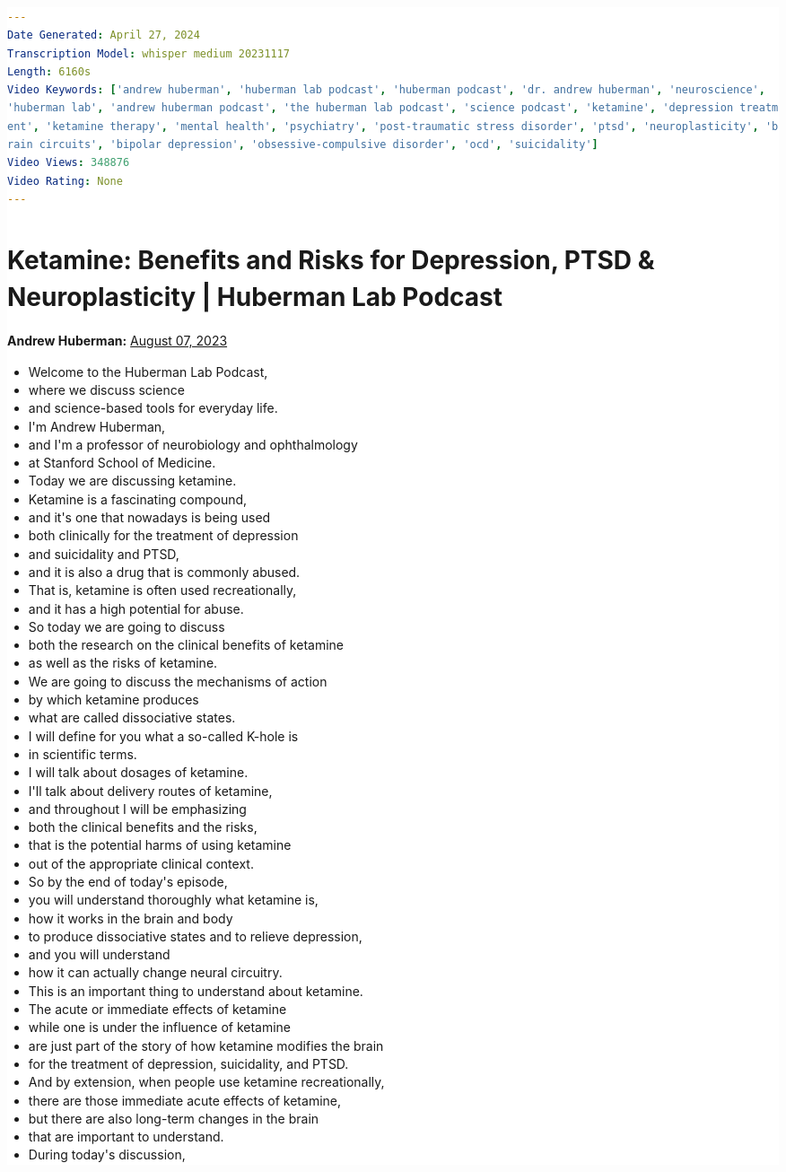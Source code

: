 ```yaml
---
Date Generated: April 27, 2024
Transcription Model: whisper medium 20231117
Length: 6160s
Video Keywords: ['andrew huberman', 'huberman lab podcast', 'huberman podcast', 'dr. andrew huberman', 'neuroscience', 'huberman lab', 'andrew huberman podcast', 'the huberman lab podcast', 'science podcast', 'ketamine', 'depression treatment', 'ketamine therapy', 'mental health', 'psychiatry', 'post-traumatic stress disorder', 'ptsd', 'neuroplasticity', 'brain circuits', 'bipolar depression', 'obsessive-compulsive disorder', 'ocd', 'suicidality']
Video Views: 348876
Video Rating: None
---
```


# Ketamine: Benefits and Risks for Depression, PTSD & Neuroplasticity | Huberman Lab Podcast
**Andrew Huberman:** [August 07, 2023](https://www.youtube.com/watch?v=Rxmv7rT9leo)
*  Welcome to the Huberman Lab Podcast,
*  where we discuss science
*  and science-based tools for everyday life.
*  I'm Andrew Huberman,
*  and I'm a professor of neurobiology and ophthalmology
*  at Stanford School of Medicine.
*  Today we are discussing ketamine.
*  Ketamine is a fascinating compound,
*  and it's one that nowadays is being used
*  both clinically for the treatment of depression
*  and suicidality and PTSD,
*  and it is also a drug that is commonly abused.
*  That is, ketamine is often used recreationally,
*  and it has a high potential for abuse.
*  So today we are going to discuss
*  both the research on the clinical benefits of ketamine
*  as well as the risks of ketamine.
*  We are going to discuss the mechanisms of action
*  by which ketamine produces
*  what are called dissociative states.
*  I will define for you what a so-called K-hole is
*  in scientific terms.
*  I will talk about dosages of ketamine.
*  I'll talk about delivery routes of ketamine,
*  and throughout I will be emphasizing
*  both the clinical benefits and the risks,
*  that is the potential harms of using ketamine
*  out of the appropriate clinical context.
*  So by the end of today's episode,
*  you will understand thoroughly what ketamine is,
*  how it works in the brain and body
*  to produce dissociative states and to relieve depression,
*  and you will understand
*  how it can actually change neural circuitry.
*  This is an important thing to understand about ketamine.
*  The acute or immediate effects of ketamine
*  while one is under the influence of ketamine
*  are just part of the story of how ketamine modifies the brain
*  for the treatment of depression, suicidality, and PTSD.
*  And by extension, when people use ketamine recreationally,
*  there are those immediate acute effects of ketamine,
*  but there are also long-term changes in the brain
*  that are important to understand.
*  During today's discussion,